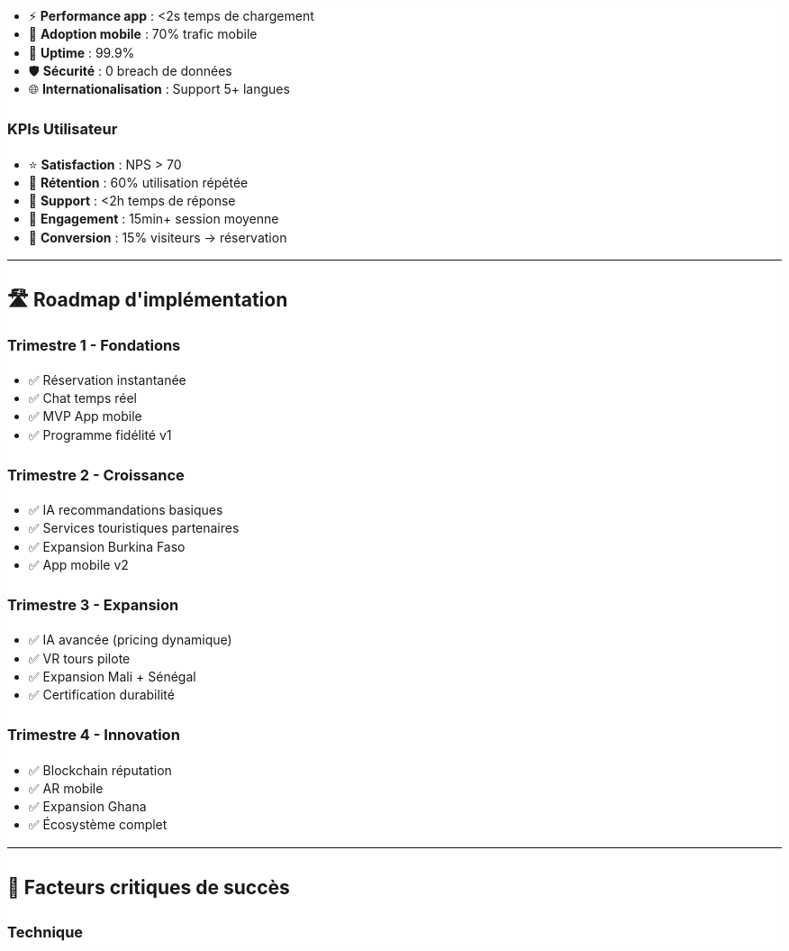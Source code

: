 -   ⚡ **Performance app** : <2s temps de chargement
-   📱 **Adoption mobile** : 70% trafic mobile
-   🔄 **Uptime** : 99.9%
-   🛡️ **Sécurité** : 0 breach de données
-   🌐 **Internationalisation** : Support 5+ langues

### **KPIs Utilisateur**

-   ⭐ **Satisfaction** : NPS > 70
-   🔄 **Rétention** : 60% utilisation répétée
-   💬 **Support** : <2h temps de réponse
-   📱 **Engagement** : 15min+ session moyenne
-   🎯 **Conversion** : 15% visiteurs → réservation

---

## 🛣️ **Roadmap d'implémentation**

### **Trimestre 1 - Fondations**

-   ✅ Réservation instantanée
-   ✅ Chat temps réel
-   ✅ MVP App mobile
-   ✅ Programme fidélité v1

### **Trimestre 2 - Croissance**

-   ✅ IA recommandations basiques
-   ✅ Services touristiques partenaires
-   ✅ Expansion Burkina Faso
-   ✅ App mobile v2

### **Trimestre 3 - Expansion**

-   ✅ IA avancée (pricing dynamique)
-   ✅ VR tours pilote
-   ✅ Expansion Mali + Sénégal
-   ✅ Certification durabilité

### **Trimestre 4 - Innovation**

-   ✅ Blockchain réputation
-   ✅ AR mobile
-   ✅ Expansion Ghana
-   ✅ Écosystème complet

---

## 🎯 **Facteurs critiques de succès**

### **Technique**
